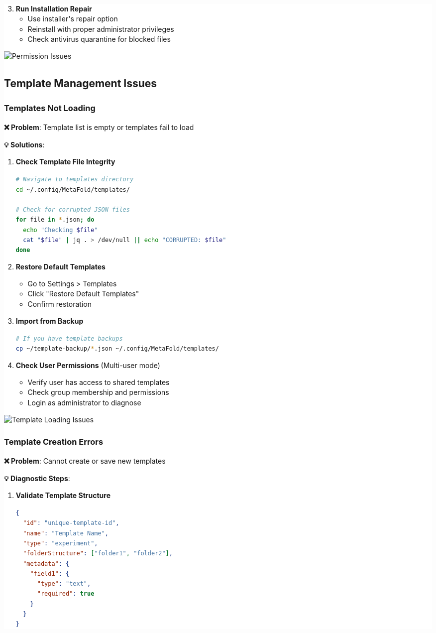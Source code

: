 3. **Run Installation Repair**
   - Use installer's repair option
   - Reinstall with proper administrator privileges
   - Check antivirus quarantine for blocked files

![Permission Issues](images/permission-issues.png)

## Template Management Issues

### Templates Not Loading

**❌ Problem**: Template list is empty or templates fail to load

**💡 Solutions**:

1. **Check Template File Integrity**
   ```bash
   # Navigate to templates directory
   cd ~/.config/MetaFold/templates/
   
   # Check for corrupted JSON files
   for file in *.json; do
     echo "Checking $file"
     cat "$file" | jq . > /dev/null || echo "CORRUPTED: $file"
   done
   ```

2. **Restore Default Templates**
   - Go to Settings > Templates
   - Click "Restore Default Templates"
   - Confirm restoration

3. **Import from Backup**
   ```bash
   # If you have template backups
   cp ~/template-backup/*.json ~/.config/MetaFold/templates/
   ```

4. **Check User Permissions** (Multi-user mode)
   - Verify user has access to shared templates
   - Check group membership and permissions
   - Login as administrator to diagnose

![Template Loading Issues](images/template-loading-issues.png)

### Template Creation Errors

**❌ Problem**: Cannot create or save new templates

**💡 Diagnostic Steps**:

1. **Validate Template Structure**
   ```json
   {
     "id": "unique-template-id",
     "name": "Template Name",
     "type": "experiment",
     "folderStructure": ["folder1", "folder2"],
     "metadata": {
       "field1": {
         "type": "text",
         "required": true
       }
     }
   }
   ```
